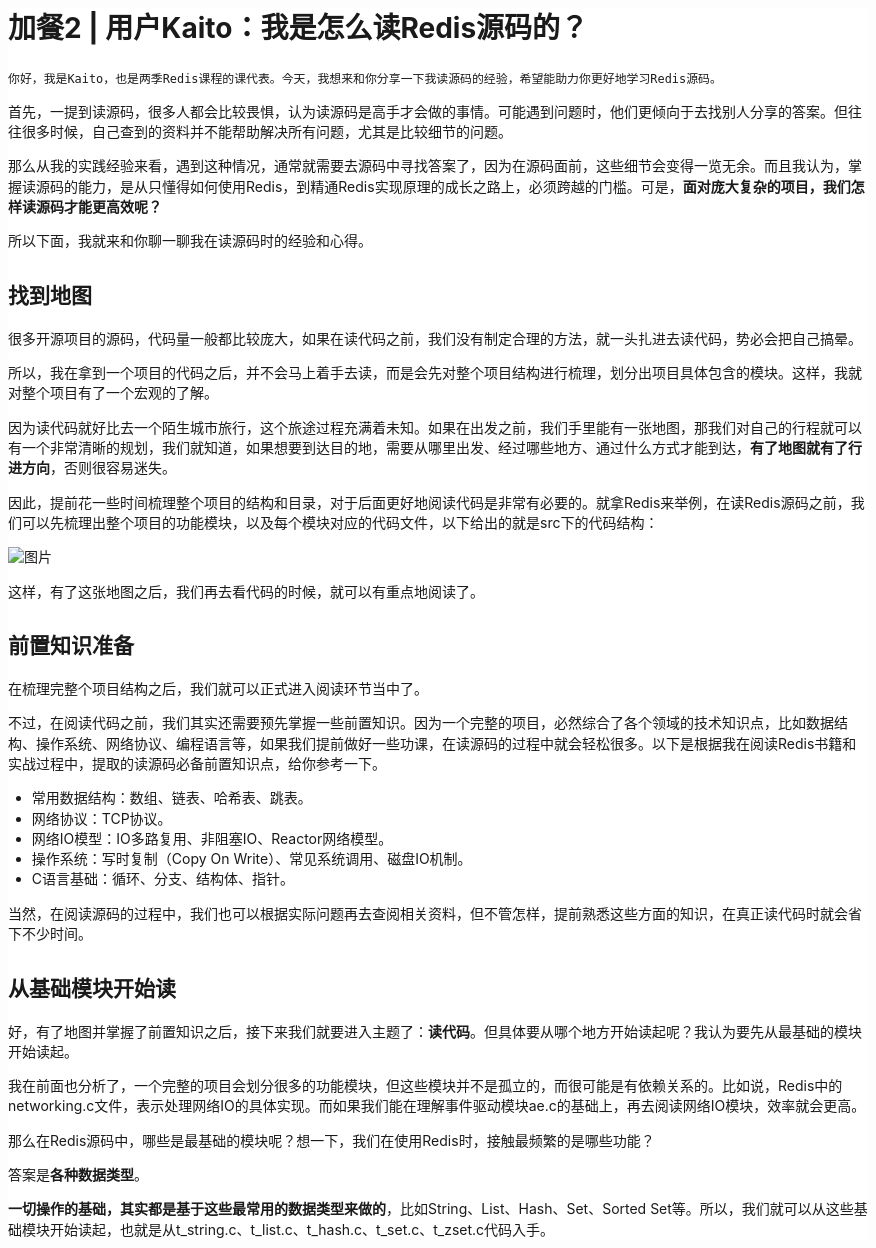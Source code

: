 # 加餐2 | 用户Kaito：我是怎么读Redis源码的？

    你好，我是Kaito，也是两季Redis课程的课代表。今天，我想来和你分享一下我读源码的经验，希望能助力你更好地学习Redis源码。

首先，一提到读源码，很多人都会比较畏惧，认为读源码是高手才会做的事情。可能遇到问题时，他们更倾向于去找别人分享的答案。但往往很多时候，自己查到的资料并不能帮助解决所有问题，尤其是比较细节的问题。

那么从我的实践经验来看，遇到这种情况，通常就需要去源码中寻找答案了，因为在源码面前，这些细节会变得一览无余。而且我认为，掌握读源码的能力，是从只懂得如何使用Redis，到精通Redis实现原理的成长之路上，必须跨越的门槛。可是，**面对庞大复杂的项目，我们怎样读源码才能更高效呢？**

所以下面，我就来和你聊一聊我在读源码时的经验和心得。

## 找到地图

很多开源项目的源码，代码量一般都比较庞大，如果在读代码之前，我们没有制定合理的方法，就一头扎进去读代码，势必会把自己搞晕。

所以，我在拿到一个项目的代码之后，并不会马上着手去读，而是会先对整个项目结构进行梳理，划分出项目具体包含的模块。这样，我就对整个项目有了一个宏观的了解。

因为读代码就好比去一个陌生城市旅行，这个旅途过程充满着未知。如果在出发之前，我们手里能有一张地图，那我们对自己的行程就可以有一个非常清晰的规划，我们就知道，如果想要到达目的地，需要从哪里出发、经过哪些地方、通过什么方式才能到达，**有了地图就有了行进方向**，否则很容易迷失。

因此，提前花一些时间梳理整个项目的结构和目录，对于后面更好地阅读代码是非常有必要的。就拿Redis来举例，在读Redis源码之前，我们可以先梳理出整个项目的功能模块，以及每个模块对应的代码文件，以下给出的就是src下的代码结构：

![图片](https://static001.geekbang.org/resource/image/8d/fc/8de27eda5312b45e70f80e8d534ecafc.jpg?wh=1920x1561)

这样，有了这张地图之后，我们再去看代码的时候，就可以有重点地阅读了。

## 前置知识准备

在梳理完整个项目结构之后，我们就可以正式进入阅读环节当中了。

不过，在阅读代码之前，我们其实还需要预先掌握一些前置知识。因为一个完整的项目，必然综合了各个领域的技术知识点，比如数据结构、操作系统、网络协议、编程语言等，如果我们提前做好一些功课，在读源码的过程中就会轻松很多。以下是根据我在阅读Redis书籍和实战过程中，提取的读源码必备前置知识点，给你参考一下。

*   常用数据结构：数组、链表、哈希表、跳表。
*   网络协议：TCP协议。
*   网络IO模型：IO多路复用、非阻塞IO、Reactor网络模型。
*   操作系统：写时复制（Copy On Write）、常见系统调用、磁盘IO机制。
*   C语言基础：循环、分支、结构体、指针。

当然，在阅读源码的过程中，我们也可以根据实际问题再去查阅相关资料，但不管怎样，提前熟悉这些方面的知识，在真正读代码时就会省下不少时间。

## 从基础模块开始读

好，有了地图并掌握了前置知识之后，接下来我们就要进入主题了：**读代码**。但具体要从哪个地方开始读起呢？我认为要先从最基础的模块开始读起。

我在前面也分析了，一个完整的项目会划分很多的功能模块，但这些模块并不是孤立的，而很可能是有依赖关系的。比如说，Redis中的networking.c文件，表示处理网络IO的具体实现。而如果我们能在理解事件驱动模块ae.c的基础上，再去阅读网络IO模块，效率就会更高。

那么在Redis源码中，哪些是最基础的模块呢？想一下，我们在使用Redis时，接触最频繁的是哪些功能？

答案是**各种数据类型**。

**一切操作的基础，其实都是基于这些最常用的数据类型来做的**，比如String、List、Hash、Set、Sorted Set等。所以，我们就可以从这些基础模块开始读起，也就是从t\_string.c、t\_list.c、t\_hash.c、t\_set.c、t\_zset.c代码入手。

